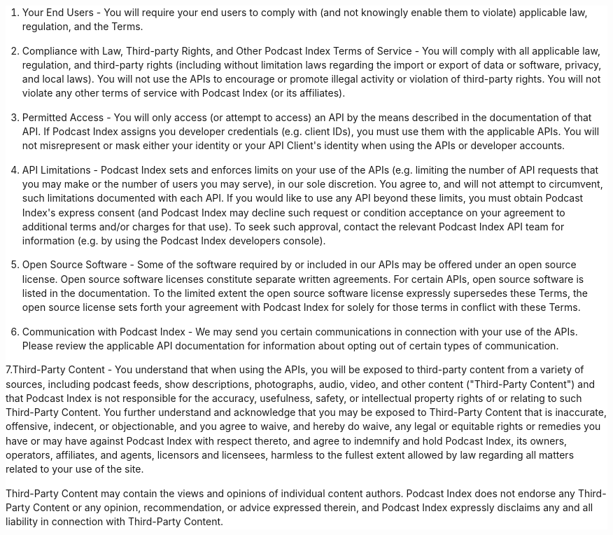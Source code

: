 1. Your End Users - You will require your end users to comply with (and not knowingly enable them to violate)
applicable law, regulation, and the Terms.

2. Compliance with Law, Third-party Rights, and Other Podcast Index Terms of Service - You will comply 
with all applicable law, regulation, and third-party rights (including without
limitation laws regarding the import or export of data or software, privacy, and local laws). You
will not use the APIs to encourage or promote illegal activity or violation of third-party rights.
You will not violate any other terms of service with Podcast Index (or its affiliates).

3. Permitted Access - You  will  only  access  (or  attempt  to  access)  an  API  by  the  means  described  in  the
documentation of that API. If Podcast Index assigns you developer credentials (e.g. client IDs),
you must use them with the applicable APIs. You will not misrepresent or mask either  your
identity  or  your  API  Client's  identity  when  using  the  APIs  or  developer accounts.

4. API Limitations - Podcast Index sets and enforces limits on your use of the APIs (e.g. limiting the number of API
requests that you may make or the number of users you may serve), in our sole discretion. You agree
to, and will not attempt to circumvent, such limitations documented with each API. If you would
like to use any API beyond these limits, you must obtain Podcast  Index's  express  consent  (and
Podcast  Index  may  decline  such  request  or condition acceptance on your agreement to
additional terms and/or charges for that use). To seek such approval, contact the relevant Podcast
Index API team for information (e.g. by using the Podcast Index developers console).

5. Open Source Software - Some of the software required by or included in our APIs may be offered under an open source
license. Open source software licenses constitute separate written agreements. For  certain  APIs,
open  source  software  is  listed  in  the  documentation.  To  the  limited extent the open
source software license expressly supersedes these Terms, the open source license sets forth your
agreement with Podcast Index for solely for those terms in conflict with these Terms.

6. Communication with Podcast Index - We may send you certain communications in connection with your use of the APIs. Please review the
applicable API documentation for information about opting out of certain types of communication.

7.Third-Party Content - You understand that when using the APIs, you will be exposed to third-party content from a  variety
of  sources,  including  podcast  feeds,  show  descriptions,  photographs,  audio, video, and other 
content ("Third-Party Content") and that Podcast Index is not responsible for the
accuracy, usefulness, safety, or intellectual property rights of or relating to such Third-Party
Content. You further understand and acknowledge that you may be exposed to Third-Party Content that
is inaccurate, offensive, indecent, or objectionable, and you agree to waive, and hereby do waive,
any legal or equitable rights or remedies you have or may have against Podcast Index with respect
thereto, and agree to indemnify and hold Podcast  Index,  its  owners,  operators,  affiliates,
and  agents,  licensors  and  licensees, harmless to the fullest extent allowed by law regarding
all matters related to your use of the site.

Third-Party Content may contain the views and opinions of individual content authors. Podcast
Index   does   not   endorse   any   Third-Party   Content    or   any   opinion, recommendation,
or advice expressed therein, and Podcast Index expressly disclaims any and all liability in
connection with Third-Party Content.
